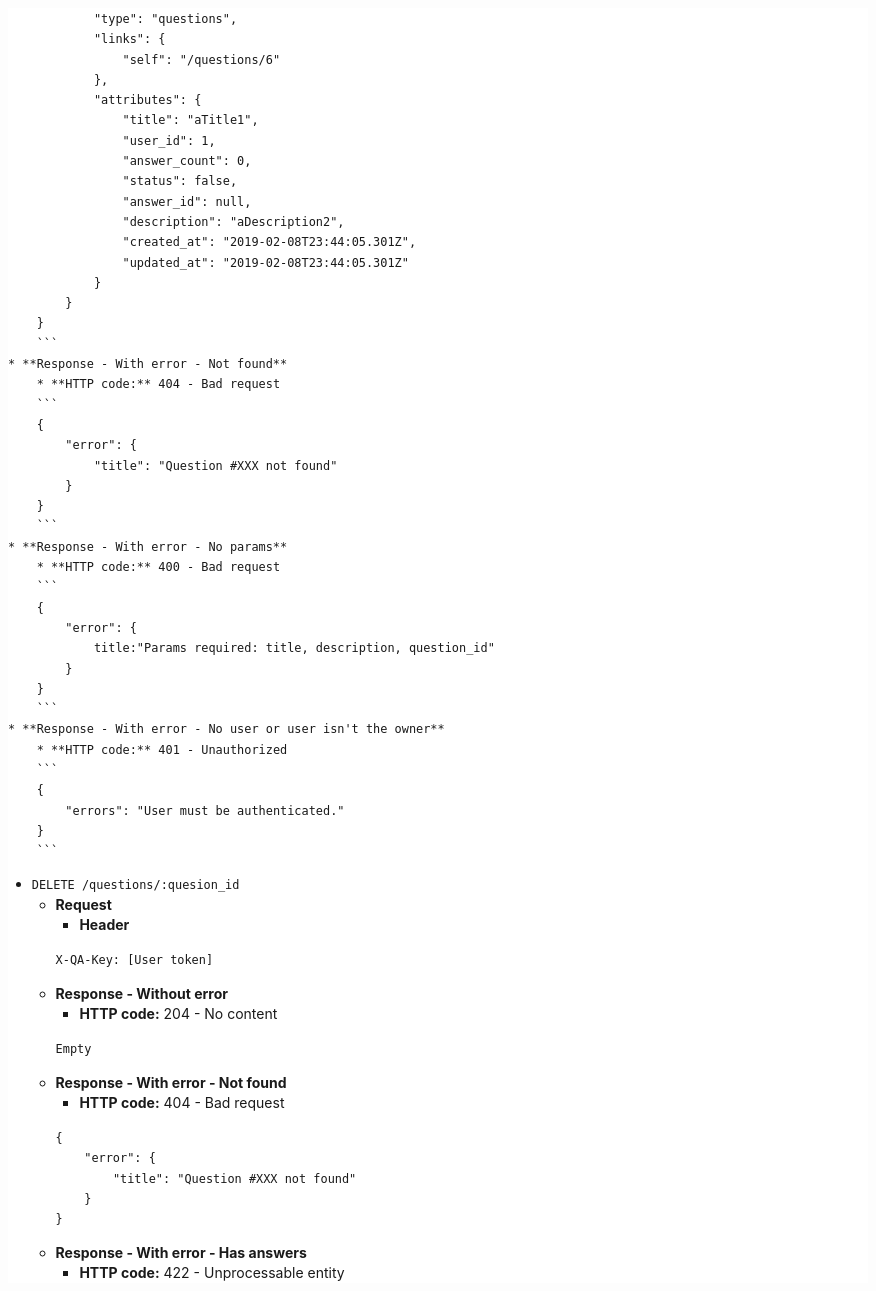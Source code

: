                 "type": "questions",
                "links": {
                    "self": "/questions/6"
                },
                "attributes": {
                    "title": "aTitle1",
                    "user_id": 1,
                    "answer_count": 0,
                    "status": false,
                    "answer_id": null,
                    "description": "aDescription2",
                    "created_at": "2019-02-08T23:44:05.301Z",
                    "updated_at": "2019-02-08T23:44:05.301Z"
                }
            }
        }
        ```
    * **Response - With error - Not found**
        * **HTTP code:** 404 - Bad request
        ```
        {
            "error": {
                "title": "Question #XXX not found"
            }
        }
        ```
    * **Response - With error - No params**
        * **HTTP code:** 400 - Bad request
        ```
        {
            "error": {
                title:"Params required: title, description, question_id"
            }
        }
        ```
    * **Response - With error - No user or user isn't the owner**
        * **HTTP code:** 401 - Unauthorized
        ```
        {
            "errors": "User must be authenticated."
        }
        ```
* `DELETE /questions/:quesion_id`
    * **Request**
        * **Header**
        ```
        X-QA-Key: [User token]
        ```
    * **Response - Without error**
        * **HTTP code:** 204 - No content
        ```
        Empty
        ```
    * **Response - With error - Not found**
        * **HTTP code:** 404 - Bad request
        ```
        {
            "error": {
                "title": "Question #XXX not found"
            }
        }
        ```
    * **Response - With error - Has answers**
        * **HTTP code:** 422 - Unprocessable entity